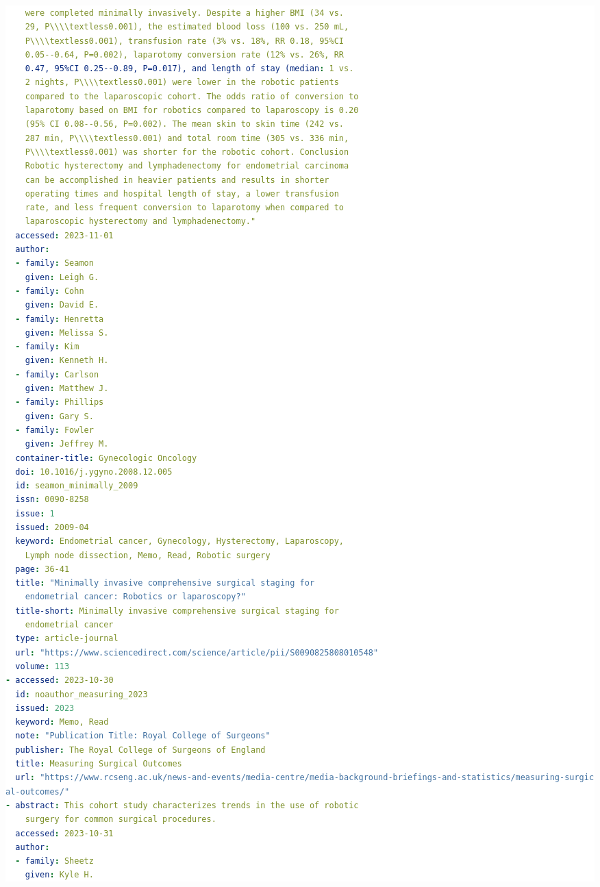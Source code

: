 ```yaml
    were completed minimally invasively. Despite a higher BMI (34 vs.
    29, P\\\\textless0.001), the estimated blood loss (100 vs. 250 mL,
    P\\\\textless0.001), transfusion rate (3% vs. 18%, RR 0.18, 95%CI
    0.05--0.64, P=0.002), laparotomy conversion rate (12% vs. 26%, RR
    0.47, 95%CI 0.25--0.89, P=0.017), and length of stay (median: 1 vs.
    2 nights, P\\\\textless0.001) were lower in the robotic patients
    compared to the laparoscopic cohort. The odds ratio of conversion to
    laparotomy based on BMI for robotics compared to laparoscopy is 0.20
    (95% CI 0.08--0.56, P=0.002). The mean skin to skin time (242 vs.
    287 min, P\\\\textless0.001) and total room time (305 vs. 336 min,
    P\\\\textless0.001) was shorter for the robotic cohort. Conclusion
    Robotic hysterectomy and lymphadenectomy for endometrial carcinoma
    can be accomplished in heavier patients and results in shorter
    operating times and hospital length of stay, a lower transfusion
    rate, and less frequent conversion to laparotomy when compared to
    laparoscopic hysterectomy and lymphadenectomy."
  accessed: 2023-11-01
  author:
  - family: Seamon
    given: Leigh G.
  - family: Cohn
    given: David E.
  - family: Henretta
    given: Melissa S.
  - family: Kim
    given: Kenneth H.
  - family: Carlson
    given: Matthew J.
  - family: Phillips
    given: Gary S.
  - family: Fowler
    given: Jeffrey M.
  container-title: Gynecologic Oncology
  doi: 10.1016/j.ygyno.2008.12.005
  id: seamon_minimally_2009
  issn: 0090-8258
  issue: 1
  issued: 2009-04
  keyword: Endometrial cancer, Gynecology, Hysterectomy, Laparoscopy,
    Lymph node dissection, Memo, Read, Robotic surgery
  page: 36-41
  title: "Minimally invasive comprehensive surgical staging for
    endometrial cancer: Robotics or laparoscopy?"
  title-short: Minimally invasive comprehensive surgical staging for
    endometrial cancer
  type: article-journal
  url: "https://www.sciencedirect.com/science/article/pii/S0090825808010548"
  volume: 113
- accessed: 2023-10-30
  id: noauthor_measuring_2023
  issued: 2023
  keyword: Memo, Read
  note: "Publication Title: Royal College of Surgeons"
  publisher: The Royal College of Surgeons of England
  title: Measuring Surgical Outcomes
  url: "https://www.rcseng.ac.uk/news-and-events/media-centre/media-background-briefings-and-statistics/measuring-surgical-outcomes/"
- abstract: This cohort study characterizes trends in the use of robotic
    surgery for common surgical procedures.
  accessed: 2023-10-31
  author:
  - family: Sheetz
    given: Kyle H.
```